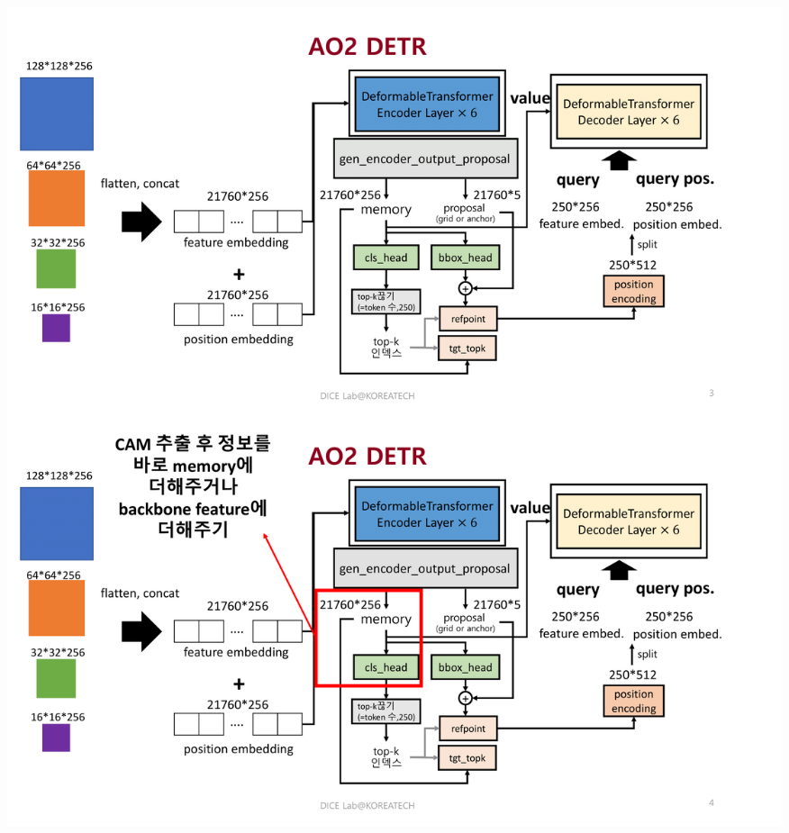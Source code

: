 <img src="/assets/projects/Prior_information_of_detr_0823/3.png" width='800'>
<img src="/assets/projects/Prior_information_of_detr_0823/4.png" width='800'>